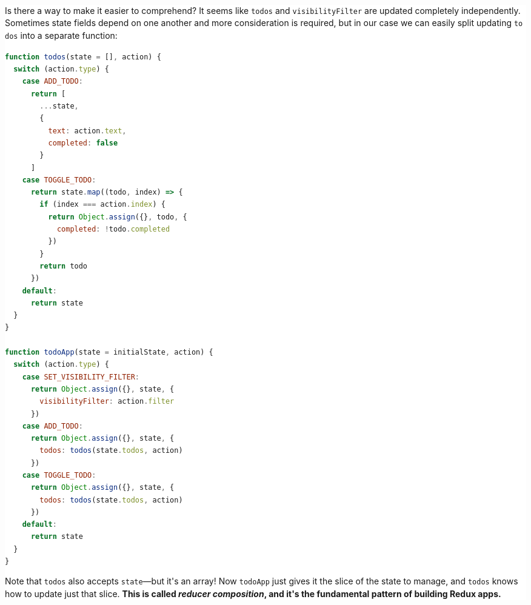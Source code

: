 Is there a way to make it easier to comprehend? It seems like `todos` and `visibilityFilter` are updated completely independently. Sometimes state fields depend on one another and more consideration is required, but in our case we can easily split updating `todos` into a separate function:

```js
function todos(state = [], action) {
  switch (action.type) {
    case ADD_TODO:
      return [
        ...state,
        {
          text: action.text,
          completed: false
        }
      ]
    case TOGGLE_TODO:
      return state.map((todo, index) => {
        if (index === action.index) {
          return Object.assign({}, todo, {
            completed: !todo.completed
          })
        }
        return todo
      })
    default:
      return state
  }
}

function todoApp(state = initialState, action) {
  switch (action.type) {
    case SET_VISIBILITY_FILTER:
      return Object.assign({}, state, {
        visibilityFilter: action.filter
      })
    case ADD_TODO:
      return Object.assign({}, state, {
        todos: todos(state.todos, action)
      })
    case TOGGLE_TODO:
      return Object.assign({}, state, {
        todos: todos(state.todos, action)
      })
    default:
      return state
  }
}
```

Note that `todos` also accepts `state`—but it's an array! Now `todoApp` just gives it the slice of the state to manage, and `todos` knows how to update just that slice. **This is called *reducer composition*, and it's the fundamental pattern of building Redux apps.**
